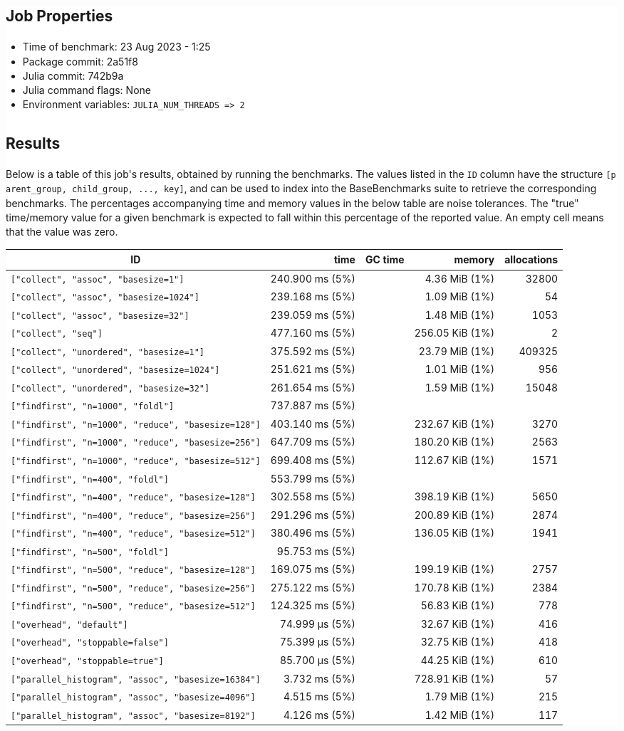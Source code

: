 ## Job Properties
* Time of benchmark: 23 Aug 2023 - 1:25
* Package commit: 2a51f8
* Julia commit: 742b9a
* Julia command flags: None
* Environment variables: `JULIA_NUM_THREADS => 2`

## Results
Below is a table of this job's results, obtained by running the benchmarks.
The values listed in the `ID` column have the structure `[parent_group, child_group, ..., key]`, and can be used to
index into the BaseBenchmarks suite to retrieve the corresponding benchmarks.
The percentages accompanying time and memory values in the below table are noise tolerances. The "true"
time/memory value for a given benchmark is expected to fall within this percentage of the reported value.
An empty cell means that the value was zero.

| ID                                                  | time            | GC time | memory          | allocations |
|-----------------------------------------------------|----------------:|--------:|----------------:|------------:|
| `["collect", "assoc", "basesize=1"]`                | 240.900 ms (5%) |         |   4.36 MiB (1%) |       32800 |
| `["collect", "assoc", "basesize=1024"]`             | 239.168 ms (5%) |         |   1.09 MiB (1%) |          54 |
| `["collect", "assoc", "basesize=32"]`               | 239.059 ms (5%) |         |   1.48 MiB (1%) |        1053 |
| `["collect", "seq"]`                                | 477.160 ms (5%) |         | 256.05 KiB (1%) |           2 |
| `["collect", "unordered", "basesize=1"]`            | 375.592 ms (5%) |         |  23.79 MiB (1%) |      409325 |
| `["collect", "unordered", "basesize=1024"]`         | 251.621 ms (5%) |         |   1.01 MiB (1%) |         956 |
| `["collect", "unordered", "basesize=32"]`           | 261.654 ms (5%) |         |   1.59 MiB (1%) |       15048 |
| `["findfirst", "n=1000", "foldl"]`                  | 737.887 ms (5%) |         |                 |             |
| `["findfirst", "n=1000", "reduce", "basesize=128"]` | 403.140 ms (5%) |         | 232.67 KiB (1%) |        3270 |
| `["findfirst", "n=1000", "reduce", "basesize=256"]` | 647.709 ms (5%) |         | 180.20 KiB (1%) |        2563 |
| `["findfirst", "n=1000", "reduce", "basesize=512"]` | 699.408 ms (5%) |         | 112.67 KiB (1%) |        1571 |
| `["findfirst", "n=400", "foldl"]`                   | 553.799 ms (5%) |         |                 |             |
| `["findfirst", "n=400", "reduce", "basesize=128"]`  | 302.558 ms (5%) |         | 398.19 KiB (1%) |        5650 |
| `["findfirst", "n=400", "reduce", "basesize=256"]`  | 291.296 ms (5%) |         | 200.89 KiB (1%) |        2874 |
| `["findfirst", "n=400", "reduce", "basesize=512"]`  | 380.496 ms (5%) |         | 136.05 KiB (1%) |        1941 |
| `["findfirst", "n=500", "foldl"]`                   |  95.753 ms (5%) |         |                 |             |
| `["findfirst", "n=500", "reduce", "basesize=128"]`  | 169.075 ms (5%) |         | 199.19 KiB (1%) |        2757 |
| `["findfirst", "n=500", "reduce", "basesize=256"]`  | 275.122 ms (5%) |         | 170.78 KiB (1%) |        2384 |
| `["findfirst", "n=500", "reduce", "basesize=512"]`  | 124.325 ms (5%) |         |  56.83 KiB (1%) |         778 |
| `["overhead", "default"]`                           |  74.999 μs (5%) |         |  32.67 KiB (1%) |         416 |
| `["overhead", "stoppable=false"]`                   |  75.399 μs (5%) |         |  32.75 KiB (1%) |         418 |
| `["overhead", "stoppable=true"]`                    |  85.700 μs (5%) |         |  44.25 KiB (1%) |         610 |
| `["parallel_histogram", "assoc", "basesize=16384"]` |   3.732 ms (5%) |         | 728.91 KiB (1%) |          57 |
| `["parallel_histogram", "assoc", "basesize=4096"]`  |   4.515 ms (5%) |         |   1.79 MiB (1%) |         215 |
| `["parallel_histogram", "assoc", "basesize=8192"]`  |   4.126 ms (5%) |         |   1.42 MiB (1%) |         117 |